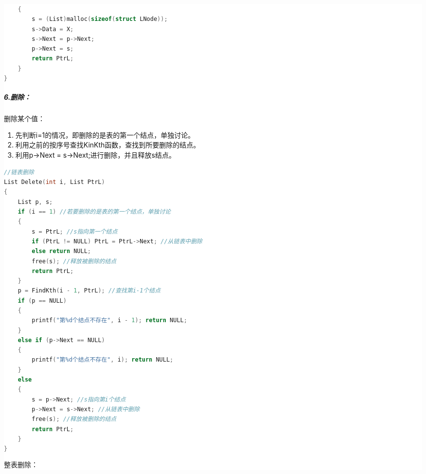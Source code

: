```c
	{
		s = (List)malloc(sizeof(struct LNode));
		s->Data = X;
		s->Next = p->Next;
		p->Next = s;
		return PtrL;
	}
}

```

##### 6.删除：

删除某个值：

1. 先判断i=1的情况，即删除的是表的第一个结点，单独讨论。
2. 利用之前的按序号查找KinKth函数，查找到所要删除的结点。
3. 利用p->Next = s->Next;进行删除，并且释放s结点。

```c
//链表删除
List Delete(int i, List PtrL)
{
	List p, s;
	if (i == 1) //若要删除的是表的第一个结点，单独讨论
	{
		s = PtrL; //s指向第一个结点
		if (PtrL != NULL) PtrL = PtrL->Next; //从链表中删除
		else return NULL;
		free(s); //释放被删除的结点
		return PtrL;
	}
	p = FindKth(i - 1, PtrL); //查找第i-1个结点
	if (p == NULL)
	{
		printf("第%d个结点不存在", i - 1); return NULL;
	}
	else if (p->Next == NULL)
	{
		printf("第%d个结点不存在", i); return NULL;
	}
	else
	{
		s = p->Next; //s指向第i个结点
		p->Next = s->Next; //从链表中删除
		free(s); //释放被删除的结点
		return PtrL;
	}
}
```

整表删除：
